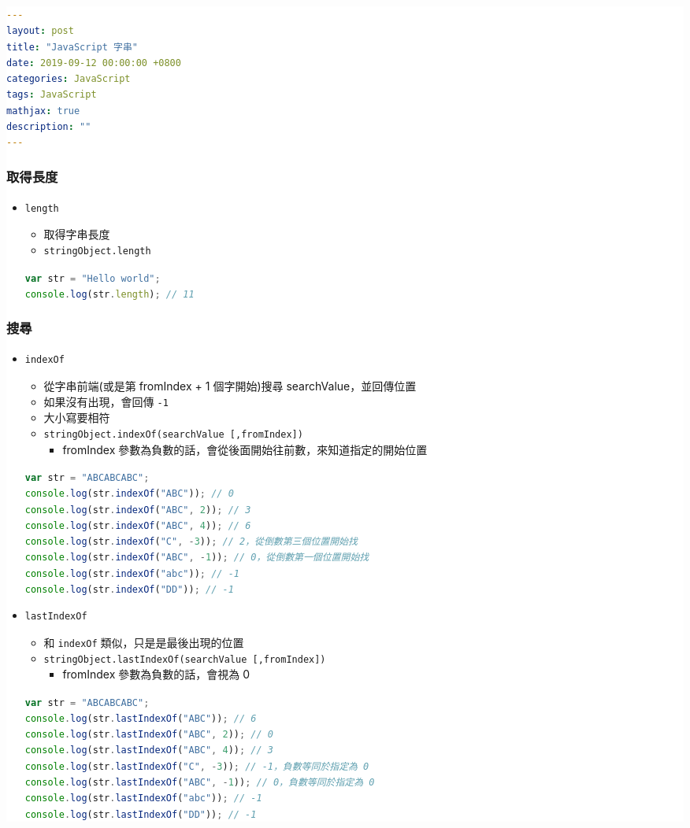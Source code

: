 ```yaml
---
layout: post
title: "JavaScript 字串"
date: 2019-09-12 00:00:00 +0800
categories: JavaScript
tags: JavaScript
mathjax: true
description: ""
---
```


### 取得長度

- `length`

  - 取得字串長度
  - `stringObject.length`

  ```js
  var str = "Hello world";
  console.log(str.length); // 11
  ```

### 搜尋

- `indexOf`

  - 從字串前端(或是第 fromIndex + 1 個字開始)搜尋 searchValue，並回傳位置
  - 如果沒有出現，會回傳 `-1`
  - 大小寫要相符
  - `stringObject.indexOf(searchValue [,fromIndex])`
    - fromIndex 參數為負數的話，會從後面開始往前數，來知道指定的開始位置

  ```js
  var str = "ABCABCABC";
  console.log(str.indexOf("ABC")); // 0
  console.log(str.indexOf("ABC", 2)); // 3
  console.log(str.indexOf("ABC", 4)); // 6
  console.log(str.indexOf("C", -3)); // 2，從倒數第三個位置開始找
  console.log(str.indexOf("ABC", -1)); // 0，從倒數第一個位置開始找
  console.log(str.indexOf("abc")); // -1
  console.log(str.indexOf("DD")); // -1
  ```

- `lastIndexOf`

  - 和 `indexOf` 類似，只是是最後出現的位置
  - `stringObject.lastIndexOf(searchValue [,fromIndex])`
    - fromIndex 參數為負數的話，會視為 0

  ```js
  var str = "ABCABCABC";
  console.log(str.lastIndexOf("ABC")); // 6
  console.log(str.lastIndexOf("ABC", 2)); // 0
  console.log(str.lastIndexOf("ABC", 4)); // 3
  console.log(str.lastIndexOf("C", -3)); // -1，負數等同於指定為 0
  console.log(str.lastIndexOf("ABC", -1)); // 0，負數等同於指定為 0
  console.log(str.lastIndexOf("abc")); // -1
  console.log(str.lastIndexOf("DD")); // -1
  ```
